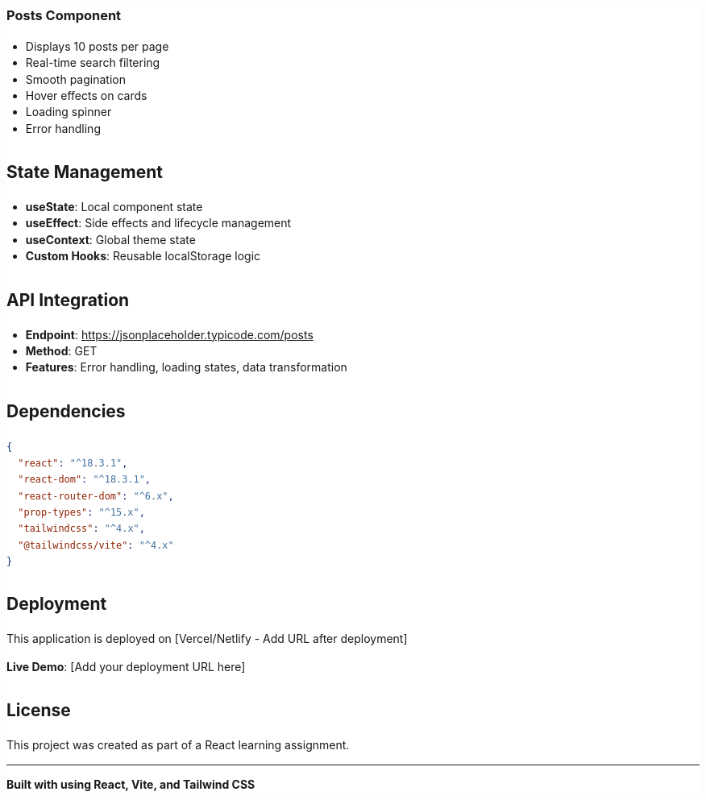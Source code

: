 ### Posts Component
- Displays 10 posts per page
- Real-time search filtering
- Smooth pagination
- Hover effects on cards
- Loading spinner
- Error handling

## State Management

- **useState**: Local component state
- **useEffect**: Side effects and lifecycle management
- **useContext**: Global theme state
- **Custom Hooks**: Reusable localStorage logic

## API Integration

- **Endpoint**: https://jsonplaceholder.typicode.com/posts
- **Method**: GET
- **Features**: Error handling, loading states, data transformation

## Dependencies
```json
{
  "react": "^18.3.1",
  "react-dom": "^18.3.1",
  "react-router-dom": "^6.x",
  "prop-types": "^15.x",
  "tailwindcss": "^4.x",
  "@tailwindcss/vite": "^4.x"
}
```

## Deployment

This application is deployed on [Vercel/Netlify - Add URL after deployment]

**Live Demo**: [Add your deployment URL here]
 

## License

This project was created as part of a React learning assignment.

---

**Built with using React, Vite, and Tailwind CSS**
